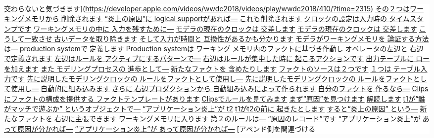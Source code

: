 交わらないと気づきます](https://developer.apple.com/videos/wwdc2018/videos/play/wwdc2018/410/?time=2315) [その２つはワーキングメモリから
削除されます](https://developer.apple.com/videos/wwdc2018/videos/play/wwdc2018/410/?time=2319) [“炎上の原因”に
logical supportがあれば―](https://developer.apple.com/videos/wwdc2018/videos/play/wwdc2018/410/?time=2322) [これも削除されます](https://developer.apple.com/videos/wwdc2018/videos/play/wwdc2018/410/?time=2326) [クロックの設定は入力時の
タイムスタンプです](https://developer.apple.com/videos/wwdc2018/videos/play/wwdc2018/410/?time=2330) [ワーキングメモリの中に
入力を残すために―](https://developer.apple.com/videos/wwdc2018/videos/play/wwdc2018/410/?time=2335) [モデラの現在のクロックは
交差します](https://developer.apple.com/videos/wwdc2018/videos/play/wwdc2018/410/?time=2338) [モデラの現在のクロックは
交差します](https://developer.apple.com/videos/wwdc2018/videos/play/wwdc2018/410/?time=2338) [こうして一致させ
古いデータを取り除きます](https://developer.apple.com/videos/wwdc2018/videos/play/wwdc2018/410/?time=2342) [そして入力が時間と
互換性があるかも分かります](https://developer.apple.com/videos/wwdc2018/videos/play/wwdc2018/410/?time=2347) [モデラがワーキングメモリを
論証する方法は―](https://developer.apple.com/videos/wwdc2018/videos/play/wwdc2018/410/?time=2353) [production systemで
定義します](https://developer.apple.com/videos/wwdc2018/videos/play/wwdc2018/410/?time=2356) [Production systemは ワーキング
メモリ内のファクトに基づき作動し](https://developer.apple.com/videos/wwdc2018/videos/play/wwdc2018/410/?time=2361) [オペレータの左辺と
右辺で定義されます](https://developer.apple.com/videos/wwdc2018/videos/play/wwdc2018/410/?time=2365) [左辺はルールを
アクティブにするパターンで―](https://developer.apple.com/videos/wwdc2018/videos/play/wwdc2018/410/?time=2371) [右辺はルールが集中した時に
起こるアクションです](https://developer.apple.com/videos/wwdc2018/videos/play/wwdc2018/410/?time=2377) [出力テーブルに
ローを加えます](https://developer.apple.com/videos/wwdc2018/videos/play/wwdc2018/410/?time=2381) [また モデリングプロセスの
進歩として―](https://developer.apple.com/videos/wwdc2018/videos/play/wwdc2018/410/?time=2385) [新たなファクトを
含めたりします](https://developer.apple.com/videos/wwdc2018/videos/play/wwdc2018/410/?time=2389) [ファクトのソースは２つです](https://developer.apple.com/videos/wwdc2018/videos/play/wwdc2018/410/?time=2394) [１つは
テーブル入力です](https://developer.apple.com/videos/wwdc2018/videos/play/wwdc2018/410/?time=2396) [先に説明したモデリングクロックの
ルールをファクトとして使用し―](https://developer.apple.com/videos/wwdc2018/videos/play/wwdc2018/410/?time=2399) [先に説明したモデリングクロックの
ルールをファクトとして使用し―](https://developer.apple.com/videos/wwdc2018/videos/play/wwdc2018/410/?time=2399) [自動的に組み込みます](https://developer.apple.com/videos/wwdc2018/videos/play/wwdc2018/410/?time=2401) [さらに 右辺プロダクションから
自動組み込みによって作られます](https://developer.apple.com/videos/wwdc2018/videos/play/wwdc2018/410/?time=2405) [自分のファクトを
作るなら―](https://developer.apple.com/videos/wwdc2018/videos/play/wwdc2018/410/?time=2410) [Clipsにファクトの構成を提供する
ファクトテンプレートがあります](https://developer.apple.com/videos/wwdc2018/videos/play/wwdc2018/410/?time=2413) [Clipsでルールを見てみます](https://developer.apple.com/videos/wwdc2018/videos/play/wwdc2018/410/?time=2420) [まず“原因”を見つけます](https://developer.apple.com/videos/wwdc2018/videos/play/wwdc2018/410/?time=2423) [解読します](https://developer.apple.com/videos/wwdc2018/videos/play/wwdc2018/410/?time=2427) [t1が“誰がマッチで遊ぶか”
というオブジェクトで―](https://developer.apple.com/videos/wwdc2018/videos/play/wwdc2018/410/?time=2429) [“アプリケーション炎上”が
t2](https://developer.apple.com/videos/wwdc2018/videos/play/wwdc2018/410/?time=2434) [t1がt2の前に
起きたとします](https://developer.apple.com/videos/wwdc2018/videos/play/wwdc2018/410/?time=2437) [すると“炎上の原因”
という―](https://developer.apple.com/videos/wwdc2018/videos/play/wwdc2018/410/?time=2441) [新たなファクトを
右辺に主張できます](https://developer.apple.com/videos/wwdc2018/videos/play/wwdc2018/410/?time=2444) [ワーキングメモリに入ります](https://developer.apple.com/videos/wwdc2018/videos/play/wwdc2018/410/?time=2448) [第２のルールは―](https://developer.apple.com/videos/wwdc2018/videos/play/wwdc2018/410/?time=2451) [“原因のレコード”です](https://developer.apple.com/videos/wwdc2018/videos/play/wwdc2018/410/?time=2453) [“アプリケーション炎上”が
あって原因が分かれば―](https://developer.apple.com/videos/wwdc2018/videos/play/wwdc2018/410/?time=2455) [“アプリケーション炎上”が
あって原因が分かれば―](https://developer.apple.com/videos/wwdc2018/videos/play/wwdc2018/410/?time=2455) [アペンド側を関連づける